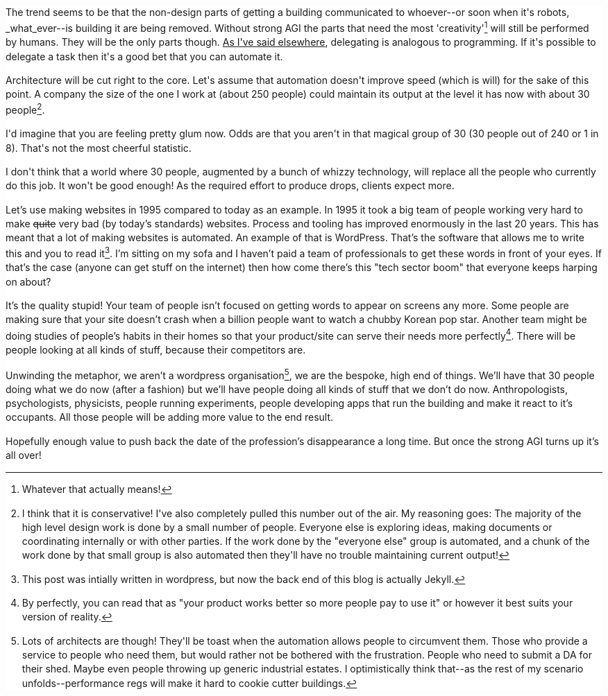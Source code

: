The trend seems to be that the non-design parts of getting a building communicated to whoever--or soon when it's robots, \_what_ever--is building it are being removed. Without strong AGI the parts that need the most 'creativity'[^9] will still be performed by humans. They will be the only parts though. <a href="https://notionparallax.co.uk/2015/delegation-programming">As I've said elsewhere</a>, delegating is analogous to programming. If it's possible to delegate a task then it's a good bet that you can automate it.

Architecture will be cut right to the core. Let's assume that automation doesn't improve speed (which is will) for the sake of this point. A company the size of the one I work at (about 250 people) could maintain its output at the level it has now with about 30 people[^10].

I'd imagine that you are feeling pretty glum now. Odds are that you aren't in that magical group of 30 (30 people out of 240 or 1 in 8). That's not the most cheerful statistic.

I don't think that a world where 30 people, augmented by a bunch of whizzy technology, will replace all the people who currently do this job. It won't be good enough! As the required effort to produce drops, clients expect more.

Let’s use making websites in 1995 compared to today as an example. In 1995 it took a big team of people working very hard to make ~~quite~~ very bad (by today’s standards) websites. Process and tooling has improved enormously in the last 20 years. This has meant that a lot of making websites is automated. An example of that is WordPress. That’s the software that allows me to write this and you to read it[^wp]. I’m sitting on my sofa and I haven’t paid a team of professionals to get these words in front of your eyes. If that’s the case (anyone can get stuff on the internet) then how come there’s this "tech sector boom" that everyone keeps harping on about?

It’s the quality stupid! Your team of people isn’t focused on getting words to appear on screens any more. Some people are making sure that your site doesn’t crash when a billion people want to watch a chubby Korean pop star. Another team might be doing studies of people’s habits in their homes so that your product/site can serve their needs more perfectly[^11]. There will be people looking at all kinds of stuff, because their competitors are.

Unwinding the metaphor, we aren’t a wordpress organisation[^12], we are the bespoke, high end of things. We’ll have that 30 people doing what we do now (after a fashion) but we’ll have people doing all kinds of stuff that we don’t do now. Anthropologists, psychologists, physicists, people running experiments, people developing apps that run the building and make it react to it’s occupants. All those people will be adding more value to the end result.

Hopefully enough value to push back the date of the profession’s disappearance a long time. But once the strong AGI turns up it’s all over!

[^1]: A question that's been nagging at me is brought up by: "workers will reallocate their labour supply according to their comparative advantage as in Roy (1951). With expanding computational capabilities, resulting from technological advances, and a falling market price of computing, workers in susceptible tasks will thus reallocate to nonsusceptible tasks." That was true in 1951, it's probably still true in 2015. There are two possible dis-equilibriums. At some point the volume of workers displaced from susceptible tasks may exceed the number of roles in nonsusceptible tasks. As a general fan of creative destruction I think that this is probably unlikely. The other is a dynamic failure. If the _rate_ at which workers are displaced exceeds the _rate_ at which they can be re-placed then there will be trouble!
[^2]: The paper is pretty into human superiority in visual processing, but it was written in 2013, <a title="Researchers Announce Advance in Image-Recognition Software- NYT" href="http://www.nytimes.com/2014/11/18/science/researchers-announce-breakthrough-in-content-recognition-software.html?_r=0">google has been making big steps in visual processing</a>. Also, check out their <a href="http://www.theverge.com/2015/7/7/8904641/fear-and-loathing-clip-google-deep-dream-visualization">trippy deep dream stuff</a>.
[^3]: He goes on to talk about the intelligence explosion that follows and how to make sure that we don't end up as a footnote in history. If you want to read some really serious and hard, but pertinent and useful philosophy, then this is a good bet! If you just want a taste of what it's about then you can listen to an interview with him.
[^4]: Robin Hanson thinks that emulations of human brains will happen even sooner, but Nick Bostrom and Anders Sandberg think that it'll be about 20 years. 20 years is a magic number in AI, it's always 20 years away, but even so, that's still pretty soon! If they are right that means that the **whole** of this story is going to play out in the next two decades!
[^5]: If you don't agree, I'd love to have a chat. I've never understood anyone's objections so I want to try! Even if I don't agree, _understanding_ your objection would be great.
[^6]: An AGI needn't be human level, in fact we have AGIs right now that outclass a mosquito. Last time I checked they were up to slug level, so by now they might even be up to beetle smarts!
[^7]: I'll have to ask Graham when I see him at the next commons meeting for his thoughts on the matter
[^8]: I'll leave people's thoughts on how much we should be documenting out of this for the moment. I'm in the more information camp in case you wondered.
[^9]: Whatever that actually means!

[^10]: I think that it is conservative! I've also completely pulled this number out of the air. My reasoning goes: The majority of the high level design work is done by a small number of people. Everyone else is exploring ideas, making documents or coordinating internally or with other parties. If the work done by the "everyone else" group is automated, and a chunk of the work done by that small group is also automated then they'll have no trouble maintaining current output!
[^11]: By perfectly, you can read that as "your product works better so more people pay to use it" or however it best suits your version of reality.
[^12]: Lots of architects are though! They'll be toast when the automation allows people to circumvent them. Those who provide a service to people who need them, but would rather not be bothered with the frustration. People who need to submit a DA for their shed. Maybe even people throwing up generic industrial estates. I optimistically think that--as the rest of my scenario unfolds--performance regs will make it hard to cookie cutter buildings.
[^wp]: This post was intially written in wordpress, but now the back end of this blog is actually Jekyll.